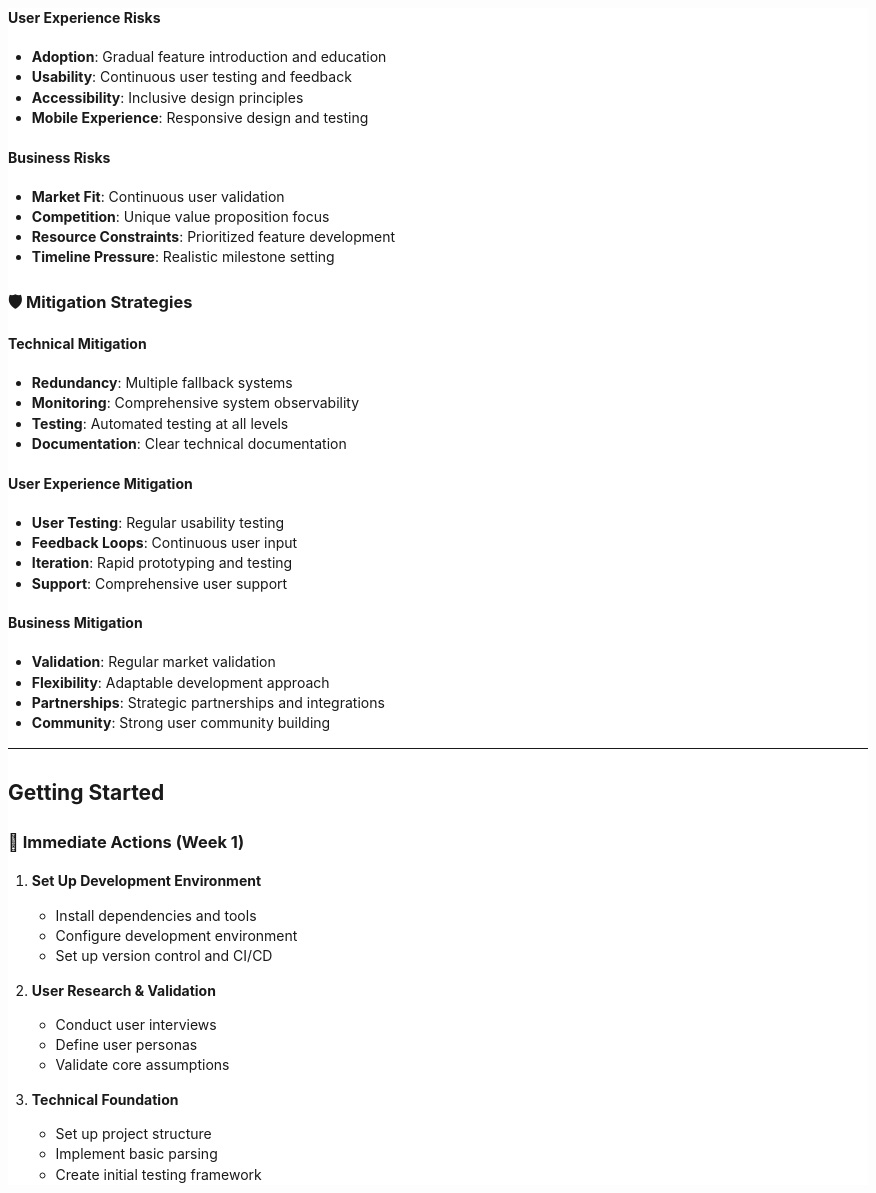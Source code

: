 #### **User Experience Risks**
- **Adoption**: Gradual feature introduction and education
- **Usability**: Continuous user testing and feedback
- **Accessibility**: Inclusive design principles
- **Mobile Experience**: Responsive design and testing

#### **Business Risks**
- **Market Fit**: Continuous user validation
- **Competition**: Unique value proposition focus
- **Resource Constraints**: Prioritized feature development
- **Timeline Pressure**: Realistic milestone setting

### 🛡️ **Mitigation Strategies**

#### **Technical Mitigation**
- **Redundancy**: Multiple fallback systems
- **Monitoring**: Comprehensive system observability
- **Testing**: Automated testing at all levels
- **Documentation**: Clear technical documentation

#### **User Experience Mitigation**
- **User Testing**: Regular usability testing
- **Feedback Loops**: Continuous user input
- **Iteration**: Rapid prototyping and testing
- **Support**: Comprehensive user support

#### **Business Mitigation**
- **Validation**: Regular market validation
- **Flexibility**: Adaptable development approach
- **Partnerships**: Strategic partnerships and integrations
- **Community**: Strong user community building

---

## Getting Started

### 🚀 **Immediate Actions** (Week 1)

1. **Set Up Development Environment**
   - Install dependencies and tools
   - Configure development environment
   - Set up version control and CI/CD

2. **User Research & Validation**
   - Conduct user interviews
   - Define user personas
   - Validate core assumptions

3. **Technical Foundation**
   - Set up project structure
   - Implement basic parsing
   - Create initial testing framework
